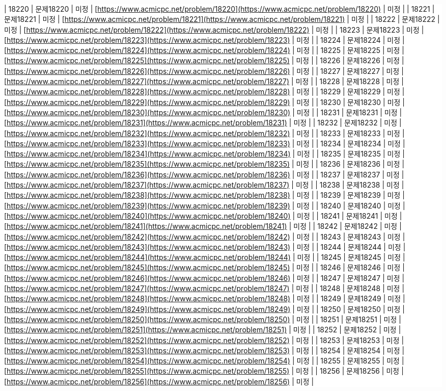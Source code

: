 | 18220 | 문제18220 | 미정 | [https://www.acmicpc.net/problem/18220](https://www.acmicpc.net/problem/18220) | 미정 |
| 18221 | 문제18221 | 미정 | [https://www.acmicpc.net/problem/18221](https://www.acmicpc.net/problem/18221) | 미정 |
| 18222 | 문제18222 | 미정 | [https://www.acmicpc.net/problem/18222](https://www.acmicpc.net/problem/18222) | 미정 |
| 18223 | 문제18223 | 미정 | [https://www.acmicpc.net/problem/18223](https://www.acmicpc.net/problem/18223) | 미정 |
| 18224 | 문제18224 | 미정 | [https://www.acmicpc.net/problem/18224](https://www.acmicpc.net/problem/18224) | 미정 |
| 18225 | 문제18225 | 미정 | [https://www.acmicpc.net/problem/18225](https://www.acmicpc.net/problem/18225) | 미정 |
| 18226 | 문제18226 | 미정 | [https://www.acmicpc.net/problem/18226](https://www.acmicpc.net/problem/18226) | 미정 |
| 18227 | 문제18227 | 미정 | [https://www.acmicpc.net/problem/18227](https://www.acmicpc.net/problem/18227) | 미정 |
| 18228 | 문제18228 | 미정 | [https://www.acmicpc.net/problem/18228](https://www.acmicpc.net/problem/18228) | 미정 |
| 18229 | 문제18229 | 미정 | [https://www.acmicpc.net/problem/18229](https://www.acmicpc.net/problem/18229) | 미정 |
| 18230 | 문제18230 | 미정 | [https://www.acmicpc.net/problem/18230](https://www.acmicpc.net/problem/18230) | 미정 |
| 18231 | 문제18231 | 미정 | [https://www.acmicpc.net/problem/18231](https://www.acmicpc.net/problem/18231) | 미정 |
| 18232 | 문제18232 | 미정 | [https://www.acmicpc.net/problem/18232](https://www.acmicpc.net/problem/18232) | 미정 |
| 18233 | 문제18233 | 미정 | [https://www.acmicpc.net/problem/18233](https://www.acmicpc.net/problem/18233) | 미정 |
| 18234 | 문제18234 | 미정 | [https://www.acmicpc.net/problem/18234](https://www.acmicpc.net/problem/18234) | 미정 |
| 18235 | 문제18235 | 미정 | [https://www.acmicpc.net/problem/18235](https://www.acmicpc.net/problem/18235) | 미정 |
| 18236 | 문제18236 | 미정 | [https://www.acmicpc.net/problem/18236](https://www.acmicpc.net/problem/18236) | 미정 |
| 18237 | 문제18237 | 미정 | [https://www.acmicpc.net/problem/18237](https://www.acmicpc.net/problem/18237) | 미정 |
| 18238 | 문제18238 | 미정 | [https://www.acmicpc.net/problem/18238](https://www.acmicpc.net/problem/18238) | 미정 |
| 18239 | 문제18239 | 미정 | [https://www.acmicpc.net/problem/18239](https://www.acmicpc.net/problem/18239) | 미정 |
| 18240 | 문제18240 | 미정 | [https://www.acmicpc.net/problem/18240](https://www.acmicpc.net/problem/18240) | 미정 |
| 18241 | 문제18241 | 미정 | [https://www.acmicpc.net/problem/18241](https://www.acmicpc.net/problem/18241) | 미정 |
| 18242 | 문제18242 | 미정 | [https://www.acmicpc.net/problem/18242](https://www.acmicpc.net/problem/18242) | 미정 |
| 18243 | 문제18243 | 미정 | [https://www.acmicpc.net/problem/18243](https://www.acmicpc.net/problem/18243) | 미정 |
| 18244 | 문제18244 | 미정 | [https://www.acmicpc.net/problem/18244](https://www.acmicpc.net/problem/18244) | 미정 |
| 18245 | 문제18245 | 미정 | [https://www.acmicpc.net/problem/18245](https://www.acmicpc.net/problem/18245) | 미정 |
| 18246 | 문제18246 | 미정 | [https://www.acmicpc.net/problem/18246](https://www.acmicpc.net/problem/18246) | 미정 |
| 18247 | 문제18247 | 미정 | [https://www.acmicpc.net/problem/18247](https://www.acmicpc.net/problem/18247) | 미정 |
| 18248 | 문제18248 | 미정 | [https://www.acmicpc.net/problem/18248](https://www.acmicpc.net/problem/18248) | 미정 |
| 18249 | 문제18249 | 미정 | [https://www.acmicpc.net/problem/18249](https://www.acmicpc.net/problem/18249) | 미정 |
| 18250 | 문제18250 | 미정 | [https://www.acmicpc.net/problem/18250](https://www.acmicpc.net/problem/18250) | 미정 |
| 18251 | 문제18251 | 미정 | [https://www.acmicpc.net/problem/18251](https://www.acmicpc.net/problem/18251) | 미정 |
| 18252 | 문제18252 | 미정 | [https://www.acmicpc.net/problem/18252](https://www.acmicpc.net/problem/18252) | 미정 |
| 18253 | 문제18253 | 미정 | [https://www.acmicpc.net/problem/18253](https://www.acmicpc.net/problem/18253) | 미정 |
| 18254 | 문제18254 | 미정 | [https://www.acmicpc.net/problem/18254](https://www.acmicpc.net/problem/18254) | 미정 |
| 18255 | 문제18255 | 미정 | [https://www.acmicpc.net/problem/18255](https://www.acmicpc.net/problem/18255) | 미정 |
| 18256 | 문제18256 | 미정 | [https://www.acmicpc.net/problem/18256](https://www.acmicpc.net/problem/18256) | 미정 |